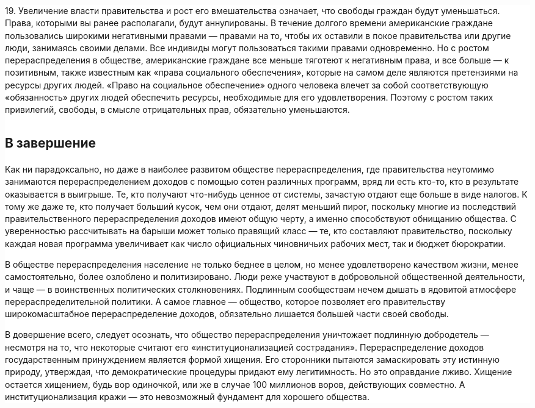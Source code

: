 19\. Увеличение власти правительства и рост его вмешательства означает,
что свободы граждан будут уменьшаться. Права, которыми вы ранее
располагали, будут аннулированы. В течение долгого времени американские
граждане пользовались широкими негативными правами — правами на то,
чтобы их оставили в покое правительства или другие люди, занимаясь
своими делами. Все индивиды могут пользоваться такими правами
одновременно. Но с ростом перераспределения в обществе, американские
граждане все меньше тяготеют к негативным права, и все больше — к
позитивным, также известным как «права социального обеспечения», которые
на самом деле являются претензиями на ресурсы других людей. «Право на
социальное обеспечение» одного человека влечет за собой соответствующую
«обязанность» других людей обеспечить ресурсы, необходимые для его
удовлетворения. Поэтому с ростом таких привилегий, свободы, в смысле
отрицательных прав, обязательно уменьшаются.

## В завершение

Как ни парадоксально, но даже в наиболее развитом обществе
перераспределения, где правительства неутомимо занимаются
перераспределением доходов с помощью сотен различных программ, вряд ли
есть кто-то, кто в результате оказывается в выигрыше. Те, кто получают
что-нибудь ценное от системы, зачастую отдают еще больше в виде налогов.
К тому же даже те, кто получает больший кусок, чем они отдают, делят
меньший пирог, поскольку многие из последствий правительственного
перераспределения доходов имеют общую черту, а именно способствуют
обнищанию общества. С уверенностью рассчитывать на барыши может только
правящий класс — те, кто составляют правительство, поскольку каждая
новая программа увеличивает как число официальных чиновничьих рабочих
мест, так и бюджет бюрократии.

В обществе перераспределения население не только беднее в целом, но
менее удовлетворено качеством жизни, менее самостоятельно, более
озлоблено и политизировано. Люди реже участвуют в добровольной
общественной деятельности, и чаще — в воинственных политических
столкновениях. Подлинным сообществам нечем дышать в ядовитой атмосфере
перераспределительной политики. А самое главное — общество, которое
позволяет его правительству широкомасштабное перераспределение доходов,
обязательно лишается большей части своей свободы.

В довершение всего, следует осознать, что общество перераспределения
уничтожает подлинную добродетель — несмотря на то, что некоторые считают
его «институционализацией сострадания». Перераспределение доходов
государственным принуждением является формой хищения. Его сторонники
пытаются замаскировать эту истинную природу, утверждая, что
демократические процедуры придают ему легитимность. Но это оправдание
лживо. Хищение остается хищением, будь вор одиночкой, или же в случае
100 миллионов воров, действующих совместно. А институционализация кражи
— это невозможный фундамент для хорошего общества.


[^1]: U.S. Council of Economic Advisers, Annual Report 1994, p. 299.

[^2]: James D. Gwartncy and Richard L. Stroup, Microeconomics: Private and Public Choice, 6th ed. (Fort Worth: Dryden Press, 1992), pp. 409–410.

[^3]: Ibid., pp. 488–489.

[^4]: Paulette Thomas, “BiPartisan Panel Outlines Evils of Entitlements, But Hint of Benefit Cuts Spurs Stiff Opposition,” Wall Street Journal, August 8, 1994.


[^5]: Arianna Huffington as quoted by John H. Fund, “A Spiritual Manifesto for a New Political Age”, Wall Street Journal, July 13, 1994.
[^6]: Thomas, “Bipartisan Panel”
[^7]: James L. Payne, “Inside the Federal Hurting Machine”, The Freeman, March 1994, p. 127.
[^8]: “The Federalist No. 44”, in The Federalist (New York: Modem Library, n.d.), p. 291.